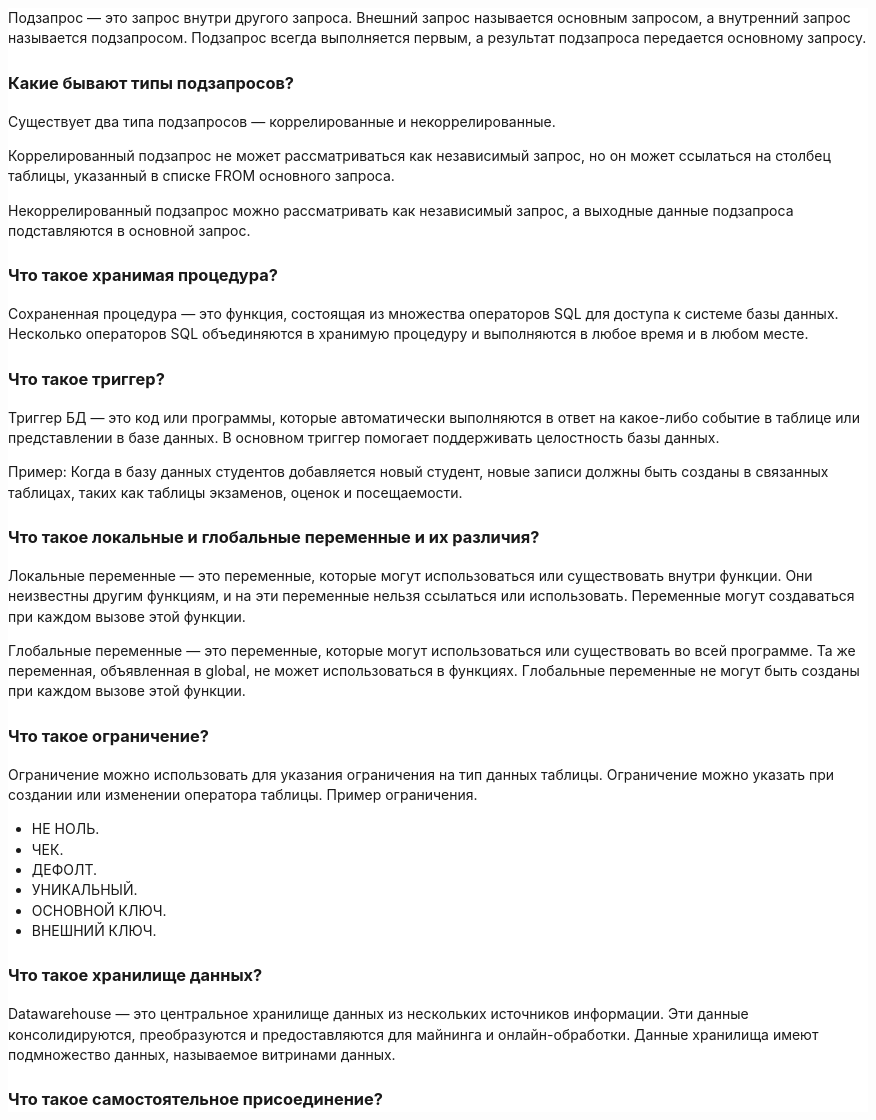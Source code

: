 Подзапрос — это запрос внутри другого запроса. Внешний запрос называется основным запросом, а внутренний запрос называется подзапросом. Подзапрос всегда выполняется первым, а результат подзапроса передается основному запросу.
### Какие бывают типы подзапросов?

Существует два типа подзапросов — коррелированные и некоррелированные.

Коррелированный подзапрос не может рассматриваться как независимый запрос, но он может ссылаться на столбец таблицы, указанный в списке FROM основного запроса.

Некоррелированный подзапрос можно рассматривать как независимый запрос, а выходные данные подзапроса подставляются в основной запрос.
### Что такое хранимая процедура?

Сохраненная процедура — это функция, состоящая из множества операторов SQL для доступа к системе базы данных. Несколько операторов SQL объединяются в хранимую процедуру и выполняются в любое время и в любом месте.
### Что такое триггер?

Триггер БД — это код или программы, которые автоматически выполняются в ответ на какое-либо событие в таблице или представлении в базе данных. В основном триггер помогает поддерживать целостность базы данных.

Пример: Когда в базу данных студентов добавляется новый студент, новые записи должны быть созданы в связанных таблицах, таких как таблицы экзаменов, оценок и посещаемости.
### Что такое локальные и глобальные переменные и их различия?

Локальные переменные — это переменные, которые могут использоваться или существовать внутри функции. Они неизвестны другим функциям, и на эти переменные нельзя ссылаться или использовать. Переменные могут создаваться при каждом вызове этой функции.

Глобальные переменные — это переменные, которые могут использоваться или существовать во всей программе. Та же переменная, объявленная в global, не может использоваться в функциях. Глобальные переменные не могут быть созданы при каждом вызове этой функции.
### Что такое ограничение?

Ограничение можно использовать для указания ограничения на тип данных таблицы. Ограничение можно указать при создании или изменении оператора таблицы. Пример ограничения.

- НЕ НОЛЬ.
- ЧЕК.
- ДЕФОЛТ.
- УНИКАЛЬНЫЙ.
- ОСНОВНОЙ КЛЮЧ.
- ВНЕШНИЙ КЛЮЧ.
### Что такое хранилище данных?

Datawarehouse — это центральное хранилище данных из нескольких источников информации. Эти данные консолидируются, преобразуются и предоставляются для майнинга и онлайн-обработки. Данные хранилища имеют подмножество данных, называемое витринами данных.
### Что такое самостоятельное присоединение?
